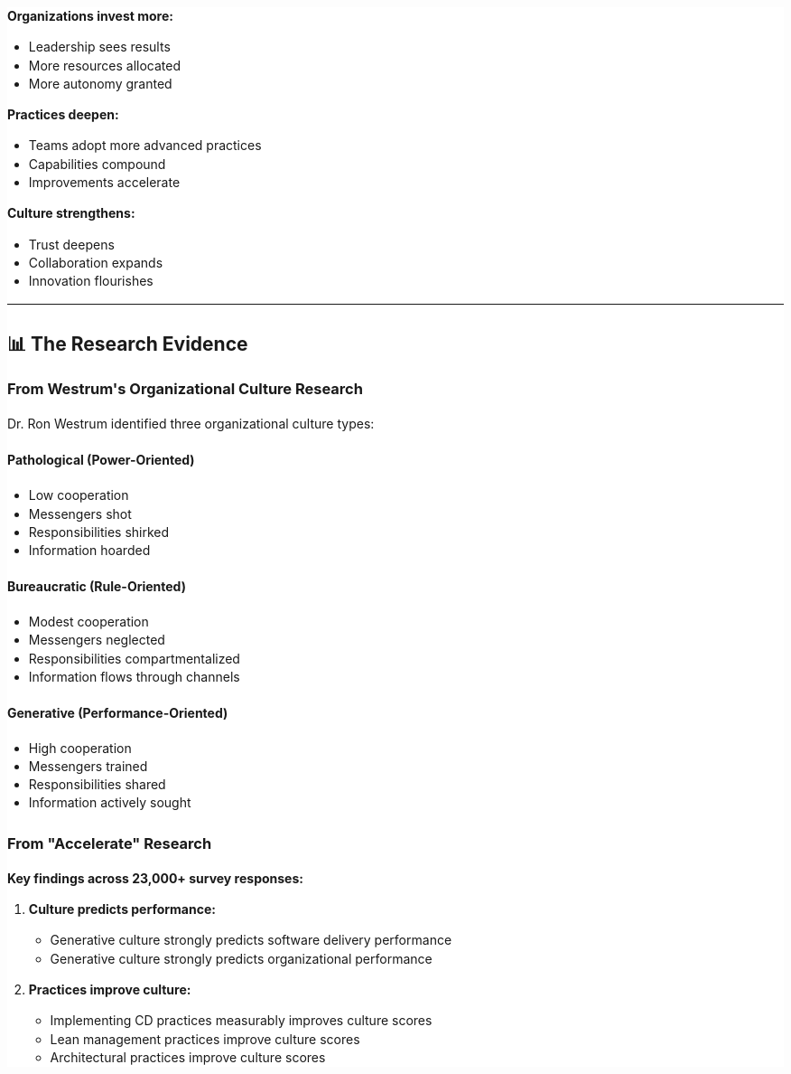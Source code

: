 **Organizations invest more:**
- Leadership sees results
- More resources allocated
- More autonomy granted

**Practices deepen:**
- Teams adopt more advanced practices
- Capabilities compound
- Improvements accelerate

**Culture strengthens:**
- Trust deepens
- Collaboration expands
- Innovation flourishes

---

## 📊 The Research Evidence

### From Westrum's Organizational Culture Research

Dr. Ron Westrum identified three organizational culture types:

#### Pathological (Power-Oriented)
- Low cooperation
- Messengers shot
- Responsibilities shirked
- Information hoarded

#### Bureaucratic (Rule-Oriented)
- Modest cooperation
- Messengers neglected
- Responsibilities compartmentalized
- Information flows through channels

#### Generative (Performance-Oriented)
- High cooperation
- Messengers trained
- Responsibilities shared
- Information actively sought

### From "Accelerate" Research

**Key findings across 23,000+ survey responses:**

1. **Culture predicts performance:**
   - Generative culture strongly predicts software delivery performance
   - Generative culture strongly predicts organizational performance

2. **Practices improve culture:**
   - Implementing CD practices measurably improves culture scores
   - Lean management practices improve culture scores
   - Architectural practices improve culture scores
